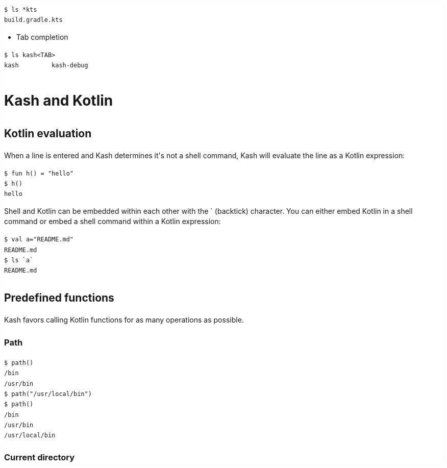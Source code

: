 ```
$ ls *kts
build.gradle.kts
```

- Tab completion

```
$ ls kash<TAB>
kash         kash-debug
```

# Kash and Kotlin

## Kotlin evaluation

When a line is entered and Kash determines it's not a shell command, Kash will evaluate the line as a Kotlin expression:

```
$ fun h() = "hello"
$ h()
hello
```

Shell and Kotlin can be embedded within each other with the ` (backtick) character. You can either embed Kotlin in a shell command or embed a shell command within a Kotlin expression:

```
$ val a="README.md"
README.md
$ ls `a`
README.md
```

## Predefined functions

Kash favors calling Kotlin functions for as many operations as possible.

### Path

```
$ path()
/bin
/usr/bin
$ path("/usr/local/bin")
$ path()
/bin
/usr/bin
/usr/local/bin 
```

### Current directory
